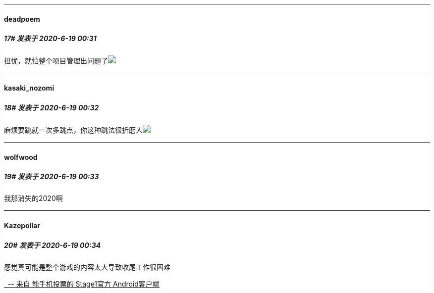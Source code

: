





-----

####  deadpoem  
##### 17#       发表于 2020-6-19 00:31




担忧，就怕整个项目管理出问题了<img src="https://static.saraba1st.com/image/smiley/face2017/001.png" referrerpolicy="no-referrer">







-----

####  kasaki_nozomi  
##### 18#       发表于 2020-6-19 00:32




麻烦要跳就一次多跳点，你这种跳法很折磨人<img src="https://static.saraba1st.com/image/smiley/face2017/004.gif" referrerpolicy="no-referrer">







-----

####  wolfwood  
##### 19#       发表于 2020-6-19 00:33




我那消失的2020啊







-----

####  Kazepollar  
##### 20#       发表于 2020-6-19 00:34




感觉真可能是整个游戏的内容太大导致收尾工作很困难

[  -- 来自 能手机投票的 Stage1官方 Android客户端](https://www.coolapk.com/apk/140634)




